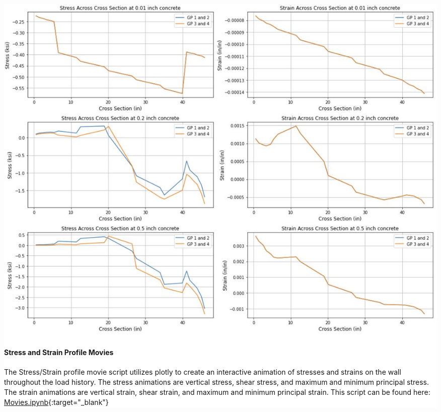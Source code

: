 ![SchematicView](img/cs1.JPG)  

#### Stress and Strain Profile Movies

The Stress/Strain profile movie script utilizes plotly to create an interactive animation of stresses and strains on the wall throughout the load history. The stress animations are vertical stress, shear stress, and maximum and minimum principal stress. The strain animations are vertical strain, shear strain, and maximum and minimum principal strain. This script can be found here: [Movies.ipynb](https://jupyter.designsafe-ci.org/hub/user-redirect/lab/tree/CommunityData/Use%20Case%20Products/QUOFEM/Movies.ipynb){:target="_blank"} 
